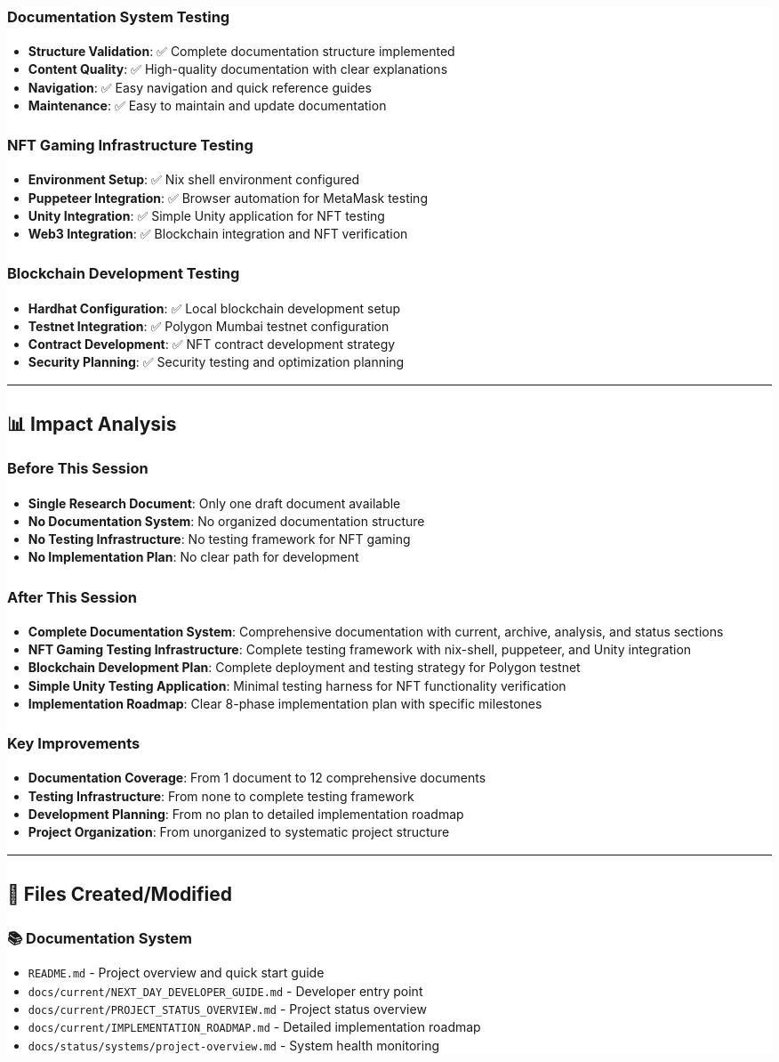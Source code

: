 ### **Documentation System Testing**
- **Structure Validation**: ✅ Complete documentation structure implemented
- **Content Quality**: ✅ High-quality documentation with clear explanations
- **Navigation**: ✅ Easy navigation and quick reference guides
- **Maintenance**: ✅ Easy to maintain and update documentation

### **NFT Gaming Infrastructure Testing**
- **Environment Setup**: ✅ Nix shell environment configured
- **Puppeteer Integration**: ✅ Browser automation for MetaMask testing
- **Unity Integration**: ✅ Simple Unity application for NFT testing
- **Web3 Integration**: ✅ Blockchain integration and NFT verification

### **Blockchain Development Testing**
- **Hardhat Configuration**: ✅ Local blockchain development setup
- **Testnet Integration**: ✅ Polygon Mumbai testnet configuration
- **Contract Development**: ✅ NFT contract development strategy
- **Security Planning**: ✅ Security testing and optimization planning

---

## 📊 **Impact Analysis**

### **Before This Session**
- **Single Research Document**: Only one draft document available
- **No Documentation System**: No organized documentation structure
- **No Testing Infrastructure**: No testing framework for NFT gaming
- **No Implementation Plan**: No clear path for development

### **After This Session**
- **Complete Documentation System**: Comprehensive documentation with current, archive, analysis, and status sections
- **NFT Gaming Testing Infrastructure**: Complete testing framework with nix-shell, puppeteer, and Unity integration
- **Blockchain Development Plan**: Complete deployment and testing strategy for Polygon testnet
- **Simple Unity Testing Application**: Minimal testing harness for NFT functionality verification
- **Implementation Roadmap**: Clear 8-phase implementation plan with specific milestones

### **Key Improvements**
- **Documentation Coverage**: From 1 document to 12 comprehensive documents
- **Testing Infrastructure**: From none to complete testing framework
- **Development Planning**: From no plan to detailed implementation roadmap
- **Project Organization**: From unorganized to systematic project structure

---

## 📁 **Files Created/Modified**

### **📚 Documentation System**
- `README.md` - Project overview and quick start guide
- `docs/current/NEXT_DAY_DEVELOPER_GUIDE.md` - Developer entry point
- `docs/current/PROJECT_STATUS_OVERVIEW.md` - Project status overview
- `docs/current/IMPLEMENTATION_ROADMAP.md` - Detailed implementation roadmap
- `docs/status/systems/project-overview.md` - System health monitoring
